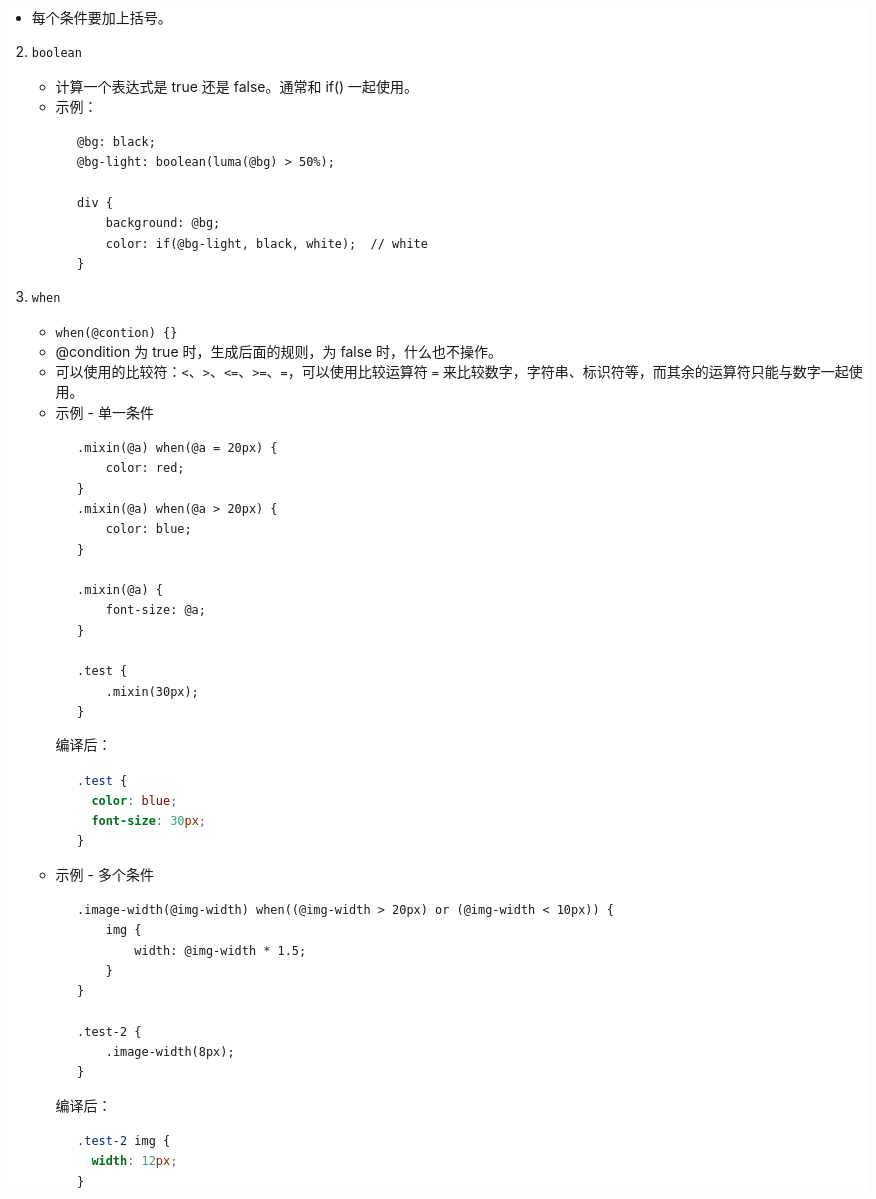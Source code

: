    - 每个条件要加上括号。
   
2. `boolean`
   - 计算一个表达式是 true 还是 false。通常和 if() 一起使用。
   - 示例：
     ```less
        @bg: black;
        @bg-light: boolean(luma(@bg) > 50%);
        
        div {
            background: @bg;
            color: if(@bg-light, black, white);  // white
        }
     ```

3. `when`
   - `when(@contion) {}`
   - @condition 为 true 时，生成后面的规则，为 false 时，什么也不操作。
   - 可以使用的比较符：`<`、`>`、`<=`、`>=`、`=`，可以使用比较运算符 `=` 来比较数字，字符串、标识符等，而其余的运算符只能与数字一起使用。
   - 示例 - 单一条件
     ```less
        .mixin(@a) when(@a = 20px) {
            color: red;
        }
        .mixin(@a) when(@a > 20px) {
            color: blue;
        }
        
        .mixin(@a) {
            font-size: @a;
        }
        
        .test {
            .mixin(30px);
        }
     ```
     编译后：
     ```css
        .test {
          color: blue;
          font-size: 30px;
        }
     ```
   - 示例 - 多个条件
     ```less
        .image-width(@img-width) when((@img-width > 20px) or (@img-width < 10px)) {
            img {
                width: @img-width * 1.5;
            }
        }
        
        .test-2 {
            .image-width(8px);
        }
     ```
     编译后：
     ```css
        .test-2 img {
          width: 12px;
        }
     ```
 